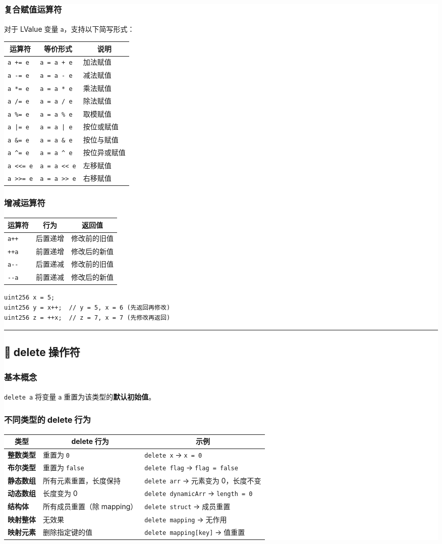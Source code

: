 ### 复合赋值运算符
对于 LValue 变量 `a`，支持以下简写形式：

| 运算符 | 等价形式 | 说明 |
|--------|----------|------|
| `a += e` | `a = a + e` | 加法赋值 |
| `a -= e` | `a = a - e` | 减法赋值 |
| `a *= e` | `a = a * e` | 乘法赋值 |
| `a /= e` | `a = a / e` | 除法赋值 |
| `a %= e` | `a = a % e` | 取模赋值 |
| `a \|= e` | `a = a \| e` | 按位或赋值 |
| `a &= e` | `a = a & e` | 按位与赋值 |
| `a ^= e` | `a = a ^ e` | 按位异或赋值 |
| `a <<= e` | `a = a << e` | 左移赋值 |
| `a >>= e` | `a = a >> e` | 右移赋值 |

### 增减运算符

| 运算符 | 行为 | 返回值 |
|--------|------|--------|
| `a++` | 后置递增 | 修改前的旧值 |
| `++a` | 前置递增 | 修改后的新值 |
| `a--` | 后置递减 | 修改前的旧值 |
| `--a` | 前置递减 | 修改后的新值 |

```solidity
uint256 x = 5;
uint256 y = x++;  // y = 5, x = 6 (先返回再修改)
uint256 z = ++x;  // z = 7, x = 7 (先修改再返回)
```

---

## 🔹 delete 操作符

### 基本概念
`delete a` 将变量 `a` 重置为该类型的**默认初始值**。

### 不同类型的 delete 行为

| 类型 | delete 行为 | 示例 |
|------|-------------|------|
| **整数类型** | 重置为 `0` | `delete x` → `x = 0` |
| **布尔类型** | 重置为 `false` | `delete flag` → `flag = false` |
| **静态数组** | 所有元素重置，长度保持 | `delete arr` → 元素变为 0，长度不变 |
| **动态数组** | 长度变为 0 | `delete dynamicArr` → `length = 0` |
| **结构体** | 所有成员重置（除 mapping） | `delete struct` → 成员重置 |
| **映射整体** | 无效果 | `delete mapping` → 无作用 |
| **映射元素** | 删除指定键的值 | `delete mapping[key]` → 值重置 |
